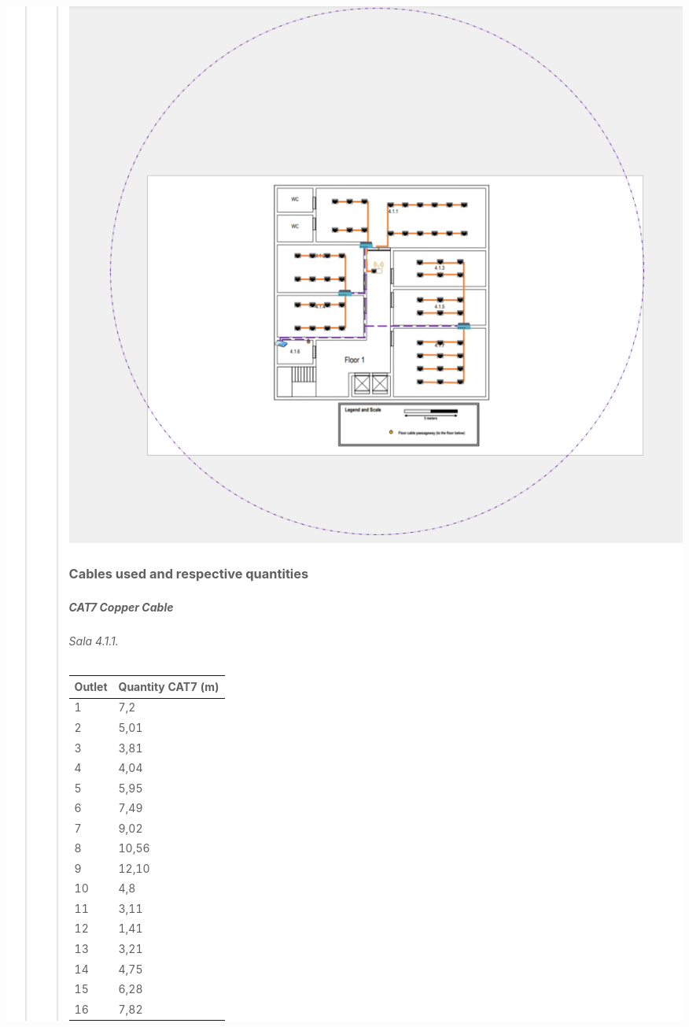 >>![Floor0_cablesLayout](resources/Building4_FloorOne_AccessPoint_Radius.png)
>>
>>### Cables used and respective quantities
>>
>>##### CAT7 Copper Cable
>>
>>###### Sala 4.1.1.
>>
>>| Outlet |	Quantity CAT7 (m) |	
>>|-------------|-------------|
>>| 1 | 7,2  |
>>| 2 | 5,01 |
>>| 3 | 3,81 | 
>>| 4 | 4,04 |
>>| 5 | 5,95 |
>>| 6 | 7,49 |
>>| 7 | 9,02 |
>>| 8 | 10,56 |
>>| 9 | 12,10 |
>>| 10 | 4,8  |
>>| 11 | 3,11	|
>>| 12 | 1,41 |
>>| 13 | 3,21 |
>>| 14 | 4,75 |
>>| 15 | 6,28 |
>>| 16 | 7,82 |